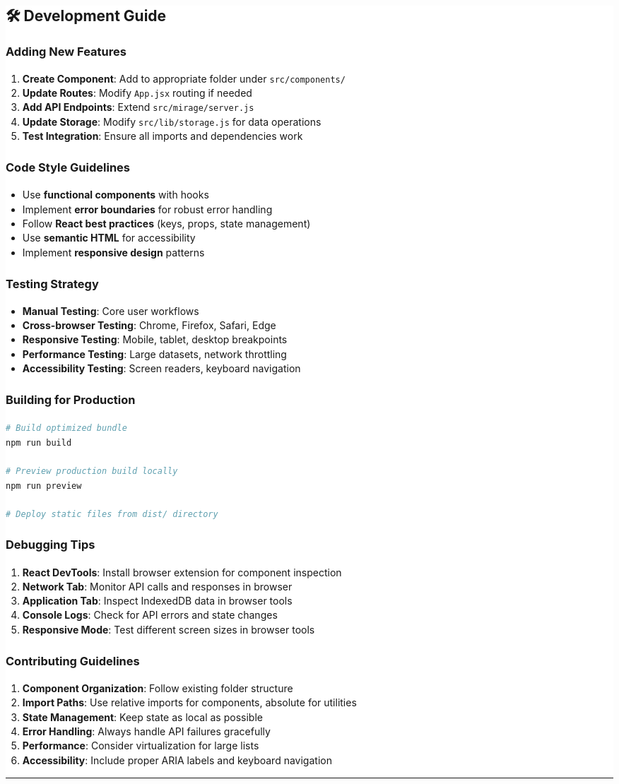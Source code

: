 ## 🛠️ Development Guide

### Adding New Features

1. **Create Component**: Add to appropriate folder under `src/components/`
2. **Update Routes**: Modify `App.jsx` routing if needed
3. **Add API Endpoints**: Extend `src/mirage/server.js`
4. **Update Storage**: Modify `src/lib/storage.js` for data operations
5. **Test Integration**: Ensure all imports and dependencies work

### Code Style Guidelines

- Use **functional components** with hooks
- Implement **error boundaries** for robust error handling
- Follow **React best practices** (keys, props, state management)
- Use **semantic HTML** for accessibility
- Implement **responsive design** patterns

### Testing Strategy

- **Manual Testing**: Core user workflows
- **Cross-browser Testing**: Chrome, Firefox, Safari, Edge
- **Responsive Testing**: Mobile, tablet, desktop breakpoints
- **Performance Testing**: Large datasets, network throttling
- **Accessibility Testing**: Screen readers, keyboard navigation

### Building for Production

```bash
# Build optimized bundle
npm run build

# Preview production build locally  
npm run preview

# Deploy static files from dist/ directory
```

### Debugging Tips

1. **React DevTools**: Install browser extension for component inspection
2. **Network Tab**: Monitor API calls and responses in browser
3. **Application Tab**: Inspect IndexedDB data in browser tools
4. **Console Logs**: Check for API errors and state changes
5. **Responsive Mode**: Test different screen sizes in browser tools

### Contributing Guidelines

1. **Component Organization**: Follow existing folder structure
2. **Import Paths**: Use relative imports for components, absolute for utilities
3. **State Management**: Keep state as local as possible
4. **Error Handling**: Always handle API failures gracefully
5. **Performance**: Consider virtualization for large lists
6. **Accessibility**: Include proper ARIA labels and keyboard navigation

---